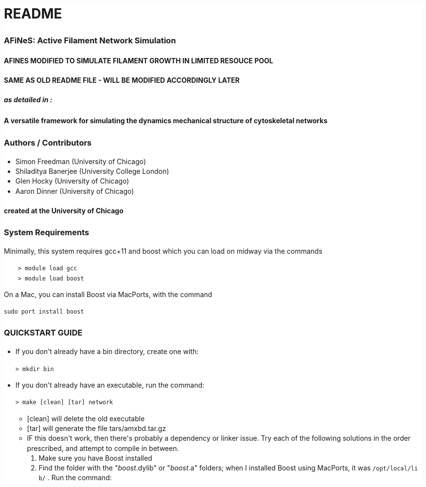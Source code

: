# README #

### AFiNeS: Active Filament Network Simulation ###

#### AFINES MODIFIED TO SIMULATE FILAMENT GROWTH IN LIMITED RESOUCE POOL ####

#### SAME AS OLD README FILE - WILL BE MODIFIED ACCORDINGLY LATER ####

##### as detailed in : #####
#### A versatile framework for simulating the dynamics mechanical structure of cytoskeletal networks ####

### Authors / Contributors ###

* Simon Freedman (University of Chicago) 
* Shiladitya Banerjee (University College London) 
* Glen Hocky (University of Chicago)
* Aaron Dinner (University of Chicago)

#### created at the University of Chicago ####

### System Requirements ###
Minimally, this system requires gcc+11 and boost which you can load on midway via the commands
```
    > module load gcc
    > module load boost
```

On a Mac, you can install Boost via MacPorts, with the command
```
sudo port install boost
```

### QUICKSTART GUIDE ###

* If you don't already have a bin directory, create one with:
    ```
    > mkdir bin
    ```    
* If you don't already have an executable, run the command: 
    ```
    > make [clean] [tar] network 
    ```
    * [clean] will delete the old executable
    * [tar] will generate the file tars/amxbd.tar.gz
    * IF this doesn't work, then there's probably a dependency or linker issue. Try each of the following solutions in the order prescribed, and attempt to compile in between. 
        1. Make sure you have Boost installed 
        2. Find the folder with the "*boost*.dylib" or "*boost*.a" folders; when I installed Boost using MacPorts, it was `/opt/local/lib/` . Run the command:
